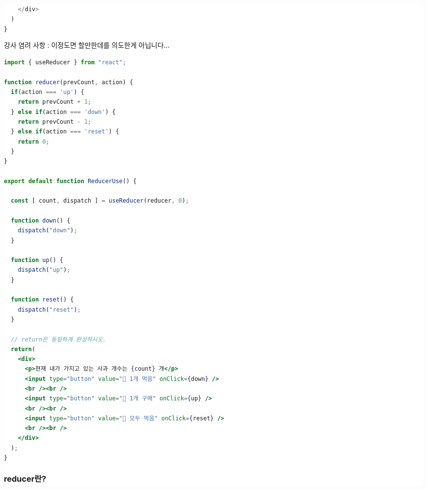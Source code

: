 ```jsx
    </div>
  )
}
```
강사 염려 사항 : 이정도면 할만한데를 의도한게 아닙니다...

```jsx
import { useReducer } from "react";

function reducer(prevCount, action) {
  if(action === 'up') {
    return prevCount + 1;
  } else if(action === 'down') {
    return prevCount - 1;
  } else if(action === 'reset') {
    return 0;
  } 
}

export default function ReducerUse() {

  const [ count, dispatch ] = useReducer(reducer, 0);  

  function down() {
    dispatch("down");
  }

  function up() {
    dispatch("up");
  }

  function reset() {
    dispatch("reset");
  }

  // return은 동일하게 완성하시오.
  return(
    <div>
      <p>현재 내가 가지고 있는 사과 개수는 {count} 개</p>
      <input type="button" value="🍏 1개 먹음" onClick={down} />
      <br /><br />
      <input type="button" value="🍏 1개 구매" onClick={up} />
      <br /><br />
      <input type="button" value="🍏 모두 먹음" onClick={reset} />
      <br /><br />
    </div>
  );
}
```

### reducer란?
